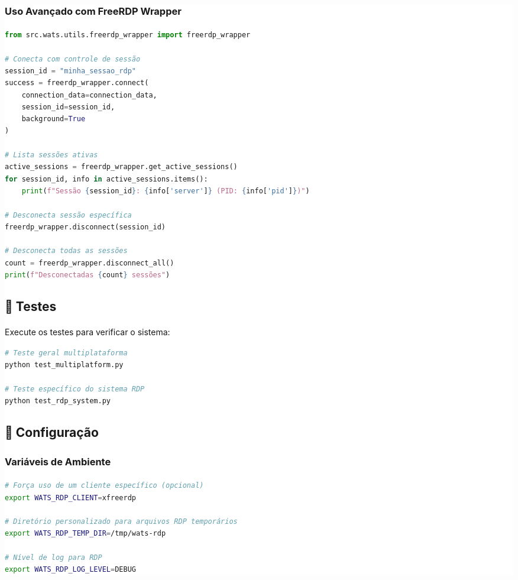 ### Uso Avançado com FreeRDP Wrapper

```python
from src.wats.utils.freerdp_wrapper import freerdp_wrapper

# Conecta com controle de sessão
session_id = "minha_sessao_rdp"
success = freerdp_wrapper.connect(
    connection_data=connection_data,
    session_id=session_id,
    background=True
)

# Lista sessões ativas
active_sessions = freerdp_wrapper.get_active_sessions()
for session_id, info in active_sessions.items():
    print(f"Sessão {session_id}: {info['server']} (PID: {info['pid']})")

# Desconecta sessão específica
freerdp_wrapper.disconnect(session_id)

# Desconecta todas as sessões
count = freerdp_wrapper.disconnect_all()
print(f"Desconectadas {count} sessões")
```

## 🧪 Testes

Execute os testes para verificar o sistema:

```bash
# Teste geral multiplataforma
python test_multiplatform.py

# Teste específico do sistema RDP
python test_rdp_system.py
```

## 🔧 Configuração

### Variáveis de Ambiente

```bash
# Força uso de um cliente específico (opcional)
export WATS_RDP_CLIENT=xfreerdp

# Diretório personalizado para arquivos RDP temporários
export WATS_RDP_TEMP_DIR=/tmp/wats-rdp

# Nível de log para RDP
export WATS_RDP_LOG_LEVEL=DEBUG
```
